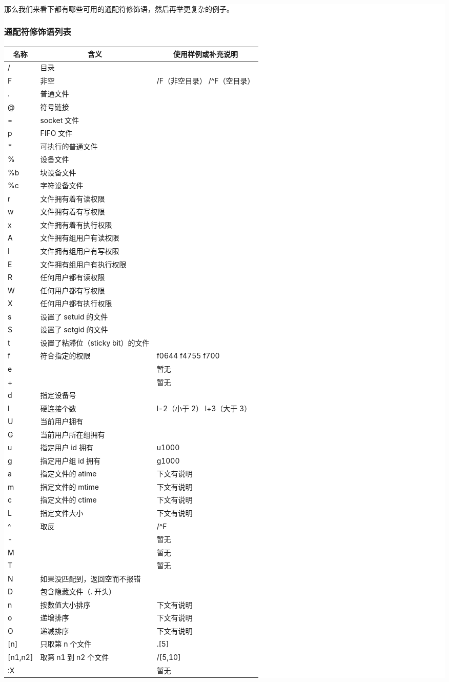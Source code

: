 那么我们来看下都有哪些可用的通配符修饰语，然后再举更复杂的例子。

### 通配符修饰语列表

名称 | 含义 | 使用样例或补充说明 | 
-- | -- | -- |
/ | 目录 | |
F | 非空 | /F（非空目录） /^F（空目录） |
. | 普通文件 | |
@ | 符号链接 | |
= | socket 文件 | |
p | FIFO 文件 | |
\* | 可执行的普通文件 | |
% | 设备文件 | |
%b | 块设备文件 | |
%c | 字符设备文件 | |
r | 文件拥有着有读权限 | |
w | 文件拥有着有写权限 | |
x | 文件拥有着有执行权限 | |
A | 文件拥有组用户有读权限 | |
I | 文件拥有组用户有写权限 | |
E | 文件拥有组用户有执行权限 | |
R | 任何用户都有读权限 | |
W | 任何用户都有写权限 | |
X | 任何用户都有执行权限 | |
s | 设置了 setuid 的文件 | |
S | 设置了 setgid 的文件 | |
t | 设置了粘滞位（sticky bit）的文件 | |
f | 符合指定的权限 | f0644 f4755 f700 |
e | | 暂无 |
\+ | | 暂无 |
d | 指定设备号 | |
l | 硬连接个数 | l-2（小于 2） l+3（大于 3）
U | 当前用户拥有 | |
G | 当前用户所在组拥有 | |
u | 指定用户 id 拥有 | u1000 |
g | 指定用户组 id 拥有 | g1000 |
a | 指定文件的 atime | 下文有说明 | 
m | 指定文件的 mtime | 下文有说明 |
c | 指定文件的 ctime | 下文有说明 |
L | 指定文件大小 | 下文有说明 |
^ | 取反 | /^F |
\- | | 暂无 |
M | | 暂无 |
T | | 暂无 |
N | 如果没匹配到，返回空而不报错 | |
D | 包含隐藏文件（. 开头） | |
n | 按数值大小排序 | 下文有说明 |
o | 递增排序 | 下文有说明 |
O | 递减排序 | 下文有说明 |
[n] | 只取第 n 个文件 | .[5]|
[n1,n2] | 取第 n1 到 n2 个文件 | /[5,10] |
:X | | 暂无 |

